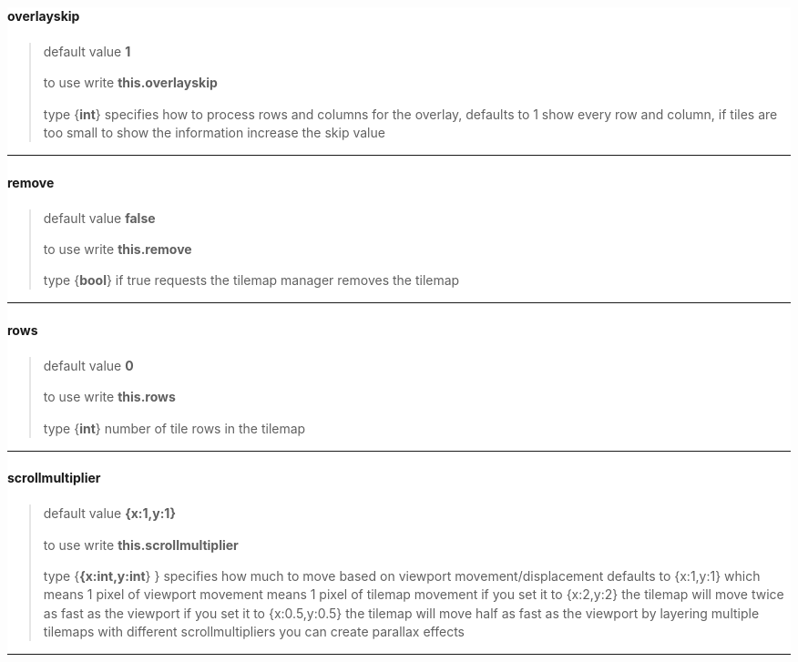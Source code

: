 
#### overlayskip
> default value **1**
> 
> to use write **this.overlayskip**
> 
> 
> type {**int**} specifies how to process rows and columns for the overlay, defaults to 1 show every row and column, if tiles are too small to show the information increase the skip value
> 
> 

---

#### remove
> default value **false**
> 
> to use write **this.remove**
> 
> 
> type {**bool**} if true requests the tilemap manager removes the tilemap
> 
> 

---

#### rows
> default value **0**
> 
> to use write **this.rows**
> 
> 
> type {**int**} number of tile rows in the tilemap
> 
> 

---

#### scrollmultiplier
> default value **{x:1,y:1}**
> 
> to use write **this.scrollmultiplier**
> 
> 
> type {**{x:int,y:int**} } specifies how much to move based on viewport movement/displacement defaults to {x:1,y:1} which means 1 pixel of viewport movement means 1 pixel of tilemap movement if you set it to {x:2,y:2} the tilemap will move twice as fast as the viewport if you set it to {x:0.5,y:0.5} the tilemap will move half as fast as the viewport by layering multiple tilemaps with different scrollmultipliers you can create parallax effects
> 
> 

---